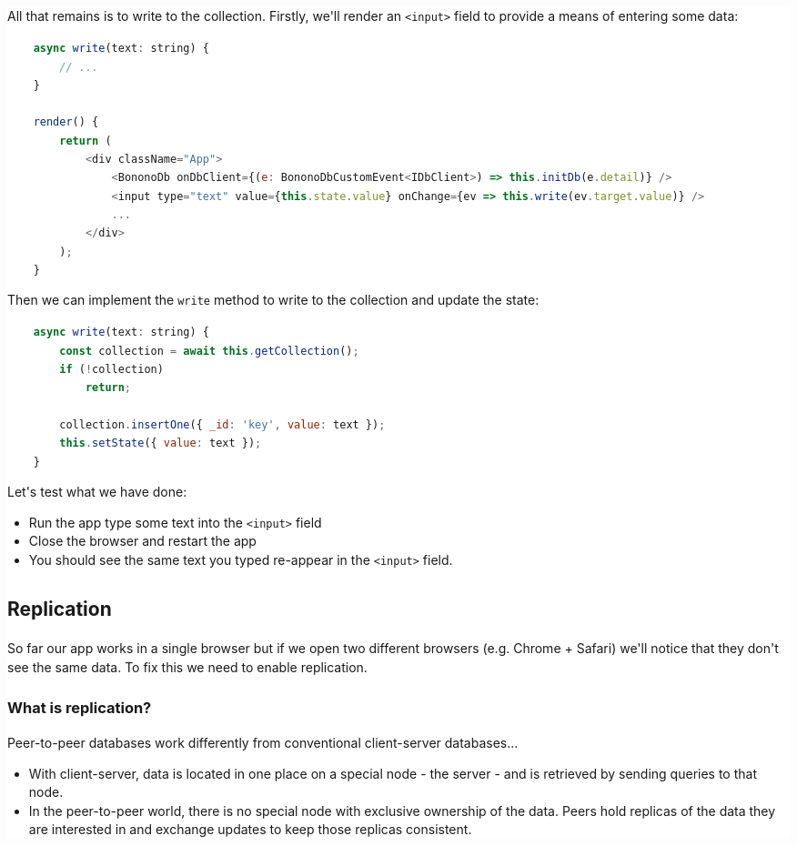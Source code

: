 All that remains is to write to the collection. Firstly, we'll render an `<input>` field to provide a means of entering some data:

```js
    async write(text: string) {
        // ...
    }

    render() {
        return (
            <div className="App">
                <BononoDb onDbClient={(e: BononoDbCustomEvent<IDbClient>) => this.initDb(e.detail)} />
                <input type="text" value={this.state.value} onChange={ev => this.write(ev.target.value)} />
                ...
            </div>
        );
    }
```

Then we can implement the `write` method to write to the collection and update the state:

```js
    async write(text: string) {
        const collection = await this.getCollection();
        if (!collection)
            return;
            
        collection.insertOne({ _id: 'key', value: text });
        this.setState({ value: text });
    }
```

Let's test what we have done:

* Run the app type some text into the `<input>` field
* Close the browser and restart the app
* You should see the same text you typed re-appear in the `<input>` field.

## Replication

So far our app works in a single browser but if we open two different browsers (e.g. Chrome + Safari) we'll notice that they don't see the same data. To fix this we need to enable replication.

### What is replication?

Peer-to-peer databases work differently from conventional client-server databases...

* With client-server, data is located in one place on a special node - the server - and is retrieved by sending queries to that node.
* In the peer-to-peer world, there is no special node with exclusive ownership of the data. Peers hold replicas of the data they are interested in and exchange updates to keep those replicas consistent.
